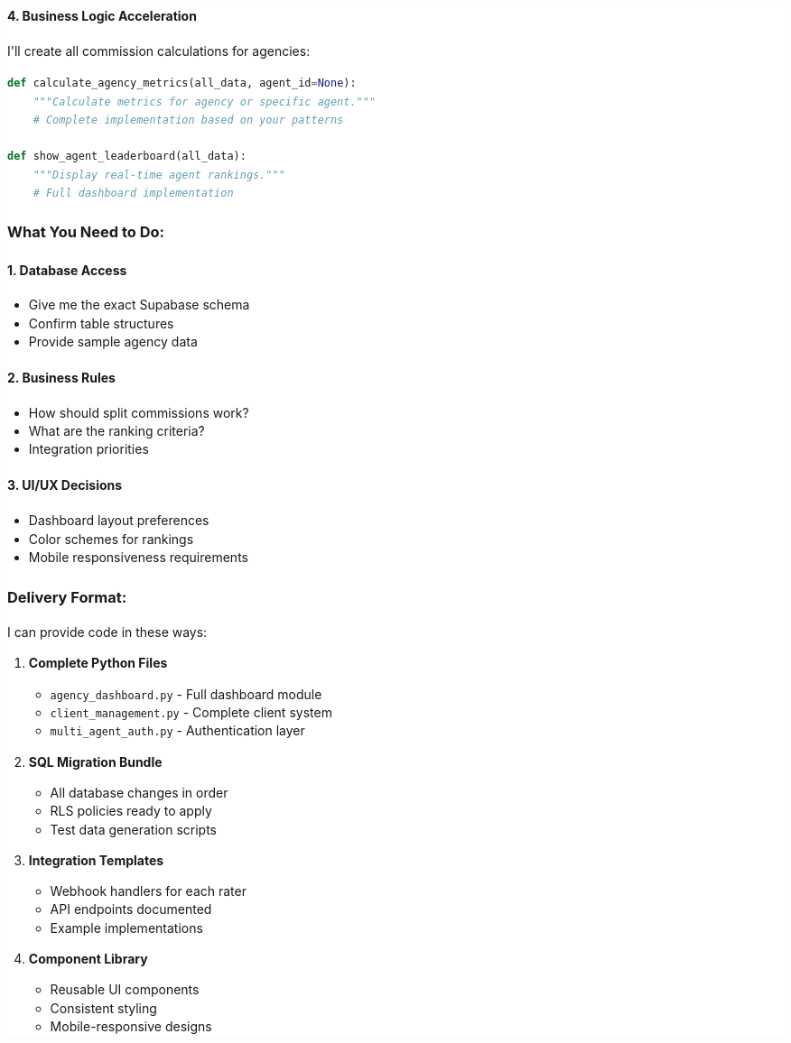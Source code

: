 #### 4. **Business Logic Acceleration**
I'll create all commission calculations for agencies:
```python
def calculate_agency_metrics(all_data, agent_id=None):
    """Calculate metrics for agency or specific agent."""
    # Complete implementation based on your patterns
    
def show_agent_leaderboard(all_data):
    """Display real-time agent rankings."""
    # Full dashboard implementation
```

### What You Need to Do:

#### 1. **Database Access**
- Give me the exact Supabase schema
- Confirm table structures
- Provide sample agency data

#### 2. **Business Rules**
- How should split commissions work?
- What are the ranking criteria?
- Integration priorities

#### 3. **UI/UX Decisions**
- Dashboard layout preferences
- Color schemes for rankings
- Mobile responsiveness requirements

### Delivery Format:

I can provide code in these ways:

1. **Complete Python Files**
   - `agency_dashboard.py` - Full dashboard module
   - `client_management.py` - Complete client system
   - `multi_agent_auth.py` - Authentication layer

2. **SQL Migration Bundle**
   - All database changes in order
   - RLS policies ready to apply
   - Test data generation scripts

3. **Integration Templates**
   - Webhook handlers for each rater
   - API endpoints documented
   - Example implementations

4. **Component Library**
   - Reusable UI components
   - Consistent styling
   - Mobile-responsive designs

